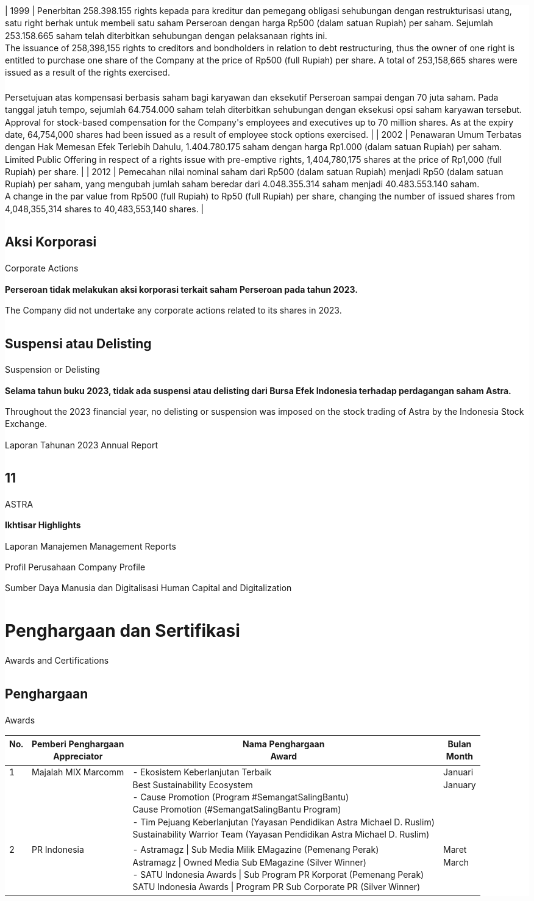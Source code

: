 | 1999      | Penerbitan 258.398.155 rights kepada para kreditur dan pemegang obligasi sehubungan dengan restrukturisasi utang, satu right berhak untuk membeli satu saham Perseroan dengan harga Rp500 (dalam satuan Rupiah) per saham. Sejumlah 253.158.665 saham telah diterbitkan sehubungan dengan pelaksanaan rights ini.<br/>The issuance of 258,398,155 rights to creditors and bondholders in relation to debt restructuring, thus the owner of one right is entitled to purchase one share of the Company at the price of Rp500 (full Rupiah) per share. A total of 253,158,665 shares were issued as a result of the rights exercised.<br/><br/>Persetujuan atas kompensasi berbasis saham bagi karyawan dan eksekutif Perseroan sampai dengan 70 juta saham. Pada tanggal jatuh tempo, sejumlah 64.754.000 saham telah diterbitkan sehubungan dengan eksekusi opsi saham karyawan tersebut.<br/>Approval for stock-based compensation for the Company's employees and executives up to 70 million shares. As at the expiry date, 64,754,000 shares had been issued as a result of employee stock options exercised. |
| 2002      | Penawaran Umum Terbatas dengan Hak Memesan Efek Terlebih Dahulu, 1.404.780.175 saham dengan harga Rp1.000 (dalam satuan Rupiah) per saham.<br/>Limited Public Offering in respect of a rights issue with pre-emptive rights, 1,404,780,175 shares at the price of Rp1,000 (full Rupiah) per share.                                                                                                                                                                                                                                                                                                                                                                                                                                                                                                                                                                                                                                                                                                                                                                                                                |
| 2012      | Pemecahan nilai nominal saham dari Rp500 (dalam satuan Rupiah) menjadi Rp50 (dalam satuan Rupiah) per saham, yang mengubah jumlah saham beredar dari 4.048.355.314 saham menjadi 40.483.553.140 saham.<br/>A change in the par value from Rp500 (full Rupiah) to Rp50 (full Rupiah) per share, changing the number of issued shares from 4,048,355,314 shares to 40,483,553,140 shares.                                                                                                                                                                                                                                                                                                                                                                                                                                                                                                                                                                                                                                                                                                                           |

## Aksi Korporasi
Corporate Actions

**Perseroan tidak melakukan aksi korporasi terkait saham Perseroan pada tahun 2023.**

The Company did not undertake any corporate actions related to its shares in 2023.

## Suspensi atau Delisting
Suspension or Delisting

**Selama tahun buku 2023, tidak ada suspensi atau delisting dari Bursa Efek Indonesia terhadap perdagangan saham Astra.**

Throughout the 2023 financial year, no delisting or suspension was imposed on the stock trading of Astra by the Indonesia Stock Exchange.

Laporan Tahunan 2023 Annual Report

11
---
ASTRA

**Ikhtisar Highlights**

Laporan Manajemen Management Reports

Profil Perusahaan Company Profile

Sumber Daya Manusia dan Digitalisasi Human Capital and Digitalization

# Penghargaan dan Sertifikasi

Awards and Certifications

## Penghargaan
Awards

| No. | Pemberi Penghargaan<br/>Appreciator                                       | Nama Penghargaan<br/>Award                                                                                                                                                                                                                                                                                                                                       | Bulan<br/>Month          |
| --- | -------------------------------------------------------------------- | ----------------------------------------------------------------------------------------------------------------------------------------------------------------------------------------------------------------------------------------------------------------------------------------------------------------------------------------------------------- | ------------------- |
| 1   | Majalah MIX Marcomm                                                  | - Ekosistem Keberlanjutan Terbaik<br/>Best Sustainability Ecosystem<br/>- Cause Promotion (Program #SemangatSalingBantu)<br/>Cause Promotion (#SemangatSalingBantu Program)<br/>- Tim Pejuang Keberlanjutan (Yayasan Pendidikan Astra Michael D. Ruslim)<br/>Sustainability Warrior Team (Yayasan Pendidikan Astra Michael D. Ruslim)                       | Januari<br/>January |
| 2   | PR Indonesia                                                         | - Astramagz \| Sub Media Milik EMagazine (Pemenang Perak)<br/>Astramagz \| Owned Media Sub EMagazine (Silver Winner)<br/>- SATU Indonesia Awards \| Sub Program PR Korporat (Pemenang Perak)<br/>SATU Indonesia Awards \| Program PR Sub Corporate PR (Silver Winner)                                                                                       | Maret<br/>March     |